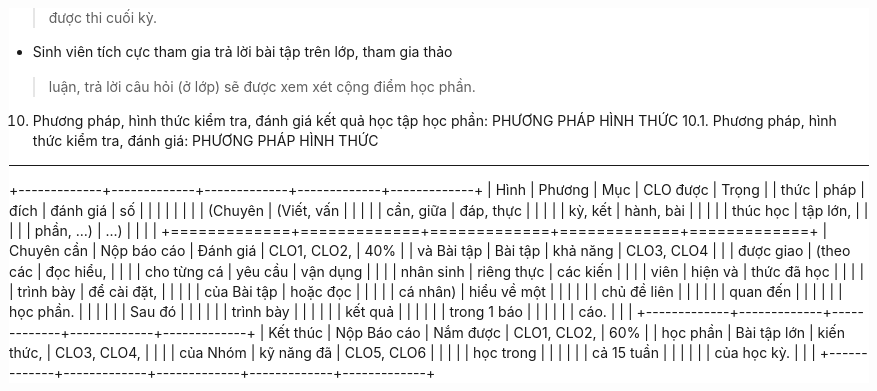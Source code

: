 > được thi cuối kỳ.
-   Sinh viên tích cực tham gia trả lời bài tập trên lớp, tham gia thảo
> luận, trả lời câu hỏi (ở lớp) sẽ được xem xét cộng điểm học phần.
10. Phương pháp, hình thức kiểm tra, đánh giá kết quả học tập học phần: PHƯƠNG PHÁP HÌNH THỨC
10.1. Phương pháp, hình thức kiểm tra, đánh giá: PHƯƠNG PHÁP HÌNH THỨC
----------------------------------------------------------------------
+-------------+-------------+-------------+-------------+-------------+
| Hình      | Phương    | Mục       | CLO được  | Trọng     |
| thức      | pháp      | đích      | đánh giá  | số        |
|             |             |             |             |             |
| (Chuyên    | (Viết, vấn |             |             |             |
| cần, giữa   | đáp, thực   |             |             |             |
| kỳ, kết     | hành, bài   |             |             |             |
| thúc học    | tập lớn,    |             |             |             |
| phần, ...) | ...)       |             |             |             |
+=============+=============+=============+=============+=============+
| Chuyên cần  | Nộp báo cáo | Đánh giá    | CLO1, CLO2, | 40%         |
| và Bài tập  | Bài tập     | khả năng    | CLO3, CLO4  |             |
| được giao   | (theo các   | đọc hiểu,   |             |             |
| cho từng cá | yêu cầu     | vận dụng    |             |             |
| nhân sinh   | riêng thực  | các kiến    |             |             |
| viên        | hiện và     | thức đã học |             |             |
|             | trình bày   | để cài đặt, |             |             |
|             | của Bài tập | hoặc đọc    |             |             |
|             | cá nhân)    | hiểu về một |             |             |
|             |             | chủ đề liên |             |             |
|             |             | quan đến    |             |             |
|             |             | học phần.   |             |             |
|             |             | Sau đó      |             |             |
|             |             | trình bày   |             |             |
|             |             | kết quả     |             |             |
|             |             | trong 1 báo |             |             |
|             |             | cáo.        |             |             |
+-------------+-------------+-------------+-------------+-------------+
| Kết thúc    | Nộp Báo cáo | Nắm được    | CLO1, CLO2, | 60%         |
| học phần    | Bài tập lớn | kiến thức,  | CLO3, CLO4, |             |
|             | của Nhóm    | kỹ năng đã  | CLO5, CLO6  |             |
|             |             | học trong   |             |             |
|             |             | cả 15 tuần  |             |             |
|             |             | của học kỳ. |             |             |
+-------------+-------------+-------------+-------------+-------------+